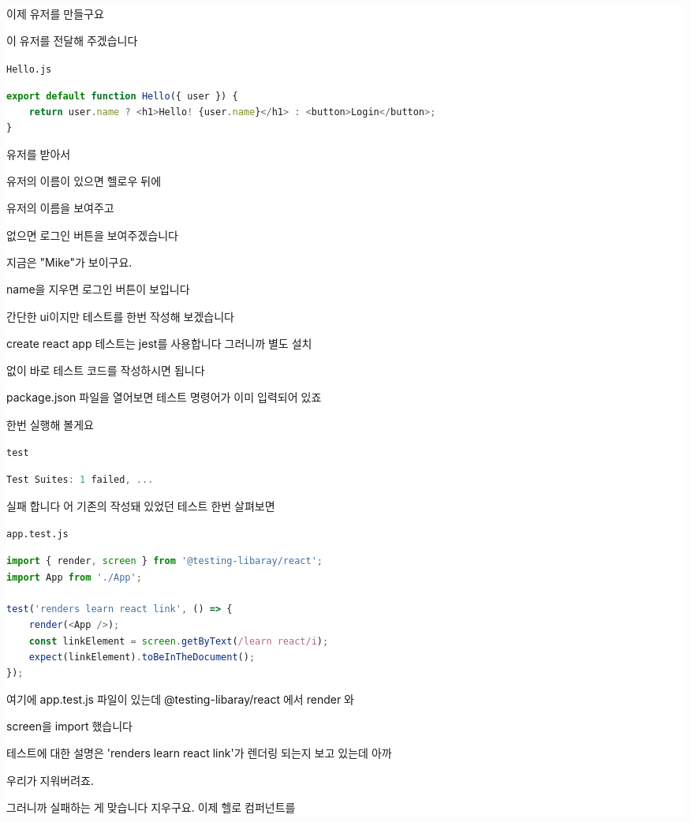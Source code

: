 이제 유저를 만들구요

이 유저를 전달해 주겠습니다

`Hello.js`
```javascript
export default function Hello({ user }) {
    return user.name ? <h1>Hello! {user.name}</h1> : <button>Login</button>;
}
```

유저를 받아서

유저의 이름이 있으면 헬로우 뒤에

유저의 이름을 보여주고

없으면 로그인 버튼을 보여주겠습니다

지금은 "Mike"가 보이구요.

name을 지우면 로그인 버튼이 보입니다

간단한 ui이지만 테스트를 한번 작성해 보겠습니다

create react app 테스트는 jest를 사용합니다 그러니까 별도 설치

없이 바로 테스트 코드를 작성하시면 됩니다

package.json 파일을 열어보면 테스트 명령어가 이미 입력되어 있죠

한번 실행해 볼게요

`test`
```javascript
Test Suites: 1 failed, ...
```

실패 합니다 어 기존의 작성돼 있었던 테스트 한번 살펴보면 

`app.test.js`
```javascript
import { render, screen } from '@testing-libaray/react';
import App from './App';

test('renders learn react link', () => {
    render(<App />);
    const linkElement = screen.getByText(/learn react/i);
    expect(linkElement).toBeInTheDocument();
});
```

여기에 app.test.js 파일이 있는데 @testing-libaray/react 에서 render 와

screen을 import 했습니다

테스트에 대한 설명은 'renders learn react link'가 렌더링 되는지 보고 있는데 아까

우리가 지워버려죠.

그러니까 실패하는 게 맞습니다 지우구요. 이제 헬로 컴퍼넌트를
